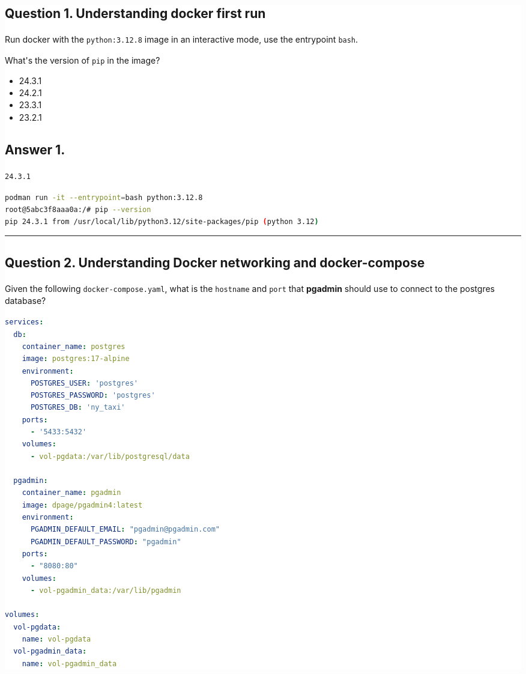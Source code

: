 ## Question 1. Understanding docker first run 

Run docker with the `python:3.12.8` image in an interactive mode, use the entrypoint `bash`.

What's the version of `pip` in the image?

- 24.3.1
- 24.2.1
- 23.3.1
- 23.2.1

## Answer 1.

`24.3.1`

```bash
podman run -it --entrypoint=bash python:3.12.8
root@5abc3f8aaa0a:/# pip --version
pip 24.3.1 from /usr/local/lib/python3.12/site-packages/pip (python 3.12)
```

---

## Question 2. Understanding Docker networking and docker-compose

Given the following `docker-compose.yaml`, what is the `hostname` and `port` that **pgadmin** should use to connect to the postgres database?

```yaml
services:
  db:
    container_name: postgres
    image: postgres:17-alpine
    environment:
      POSTGRES_USER: 'postgres'
      POSTGRES_PASSWORD: 'postgres'
      POSTGRES_DB: 'ny_taxi'
    ports:
      - '5433:5432'
    volumes:
      - vol-pgdata:/var/lib/postgresql/data

  pgadmin:
    container_name: pgadmin
    image: dpage/pgadmin4:latest
    environment:
      PGADMIN_DEFAULT_EMAIL: "pgadmin@pgadmin.com"
      PGADMIN_DEFAULT_PASSWORD: "pgadmin"
    ports:
      - "8080:80"
    volumes:
      - vol-pgadmin_data:/var/lib/pgadmin  

volumes:
  vol-pgdata:
    name: vol-pgdata
  vol-pgadmin_data:
    name: vol-pgadmin_data
```
